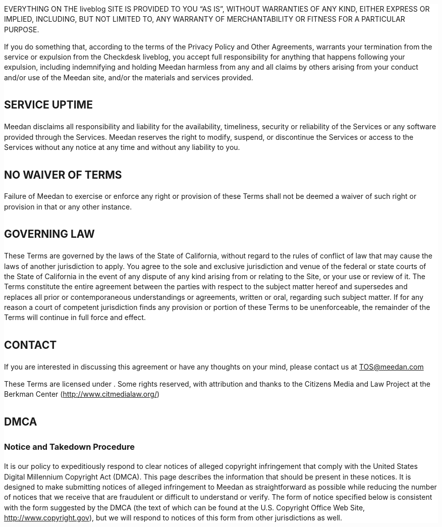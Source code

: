 EVERYTHING ON THE liveblog SITE IS PROVIDED TO YOU “AS IS”, WITHOUT WARRANTIES OF ANY KIND, EITHER EXPRESS OR IMPLIED, INCLUDING, BUT NOT LIMITED TO, ANY WARRANTY OF MERCHANTABILITY OR FITNESS FOR A PARTICULAR PURPOSE.

If you do something that, according to the terms of the Privacy Policy and Other Agreements, warrants your termination from the service or expulsion from the Checkdesk liveblog, you accept full responsibility for anything that happens following your expulsion, including indemnifying and holding Meedan harmless from any and all claims by others arising from your conduct and/or use of the Meedan site, and/or the materials and services provided.

## SERVICE UPTIME

Meedan disclaims all responsibility and liability for the availability, timeliness, security or reliability of the Services or any software provided through the Services. Meedan reserves the right to modify, suspend, or discontinue the Services or access to the Services without any notice at any time and without any liability to you.

## NO WAIVER OF TERMS

Failure of Meedan to exercise or enforce any right or provision of these Terms shall not be deemed a waiver of such right or provision in that or any other instance.

## GOVERNING LAW

These Terms are governed by the laws of the State of California, without regard to the rules of conflict of law that may cause the laws of another jurisdiction to apply. You agree to the sole and exclusive jurisdiction and venue of the federal or state courts of the State of California in the event of any dispute of any kind arising from or relating to the Site, or your use or review of it. The Terms constitute the entire agreement between the parties with respect to the subject matter hereof and supersedes and replaces all prior or contemporaneous understandings or agreements, written or oral, regarding such subject matter. If for any reason a court of competent jurisdiction finds any provision or portion of these Terms to be unenforceable, the remainder of the Terms will continue in full force and effect.

## CONTACT

If you are interested in discussing this agreement or have any thoughts on your mind, please contact us at TOS@meedan.com

These Terms are licensed under . Some rights reserved, with attribution and thanks to the Citizens Media and Law Project at the Berkman Center (http://www.citmedialaw.org/)

## DMCA

### Notice and Takedown Procedure
It is our policy to expeditiously respond to clear notices of alleged copyright infringement that comply with the United States Digital Millennium Copyright Act (DMCA). This page describes the information that should be present in these notices. It is designed to make submitting notices of alleged infringement to Meedan as straightforward as possible while reducing the number of notices that we receive that are fraudulent or difficult to understand or verify. The form of notice specified below is consistent with the form suggested by the DMCA (the text of which can be found at the U.S. Copyright Office Web Site, http://www.copyright.gov), but we will respond to notices of this form from other jurisdictions as well.
